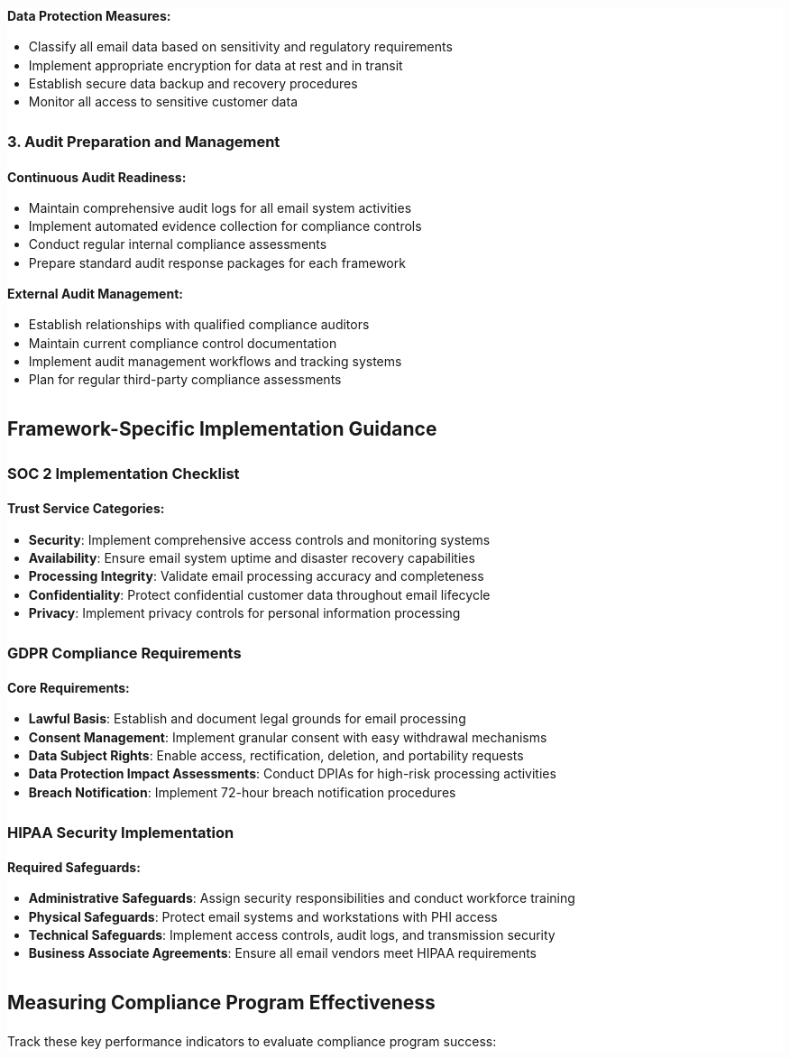 **Data Protection Measures:**
- Classify all email data based on sensitivity and regulatory requirements
- Implement appropriate encryption for data at rest and in transit
- Establish secure data backup and recovery procedures
- Monitor all access to sensitive customer data

### 3. Audit Preparation and Management

**Continuous Audit Readiness:**
- Maintain comprehensive audit logs for all email system activities
- Implement automated evidence collection for compliance controls
- Conduct regular internal compliance assessments
- Prepare standard audit response packages for each framework

**External Audit Management:**
- Establish relationships with qualified compliance auditors
- Maintain current compliance control documentation
- Implement audit management workflows and tracking systems
- Plan for regular third-party compliance assessments

## Framework-Specific Implementation Guidance

### SOC 2 Implementation Checklist

**Trust Service Categories:**
- **Security**: Implement comprehensive access controls and monitoring systems
- **Availability**: Ensure email system uptime and disaster recovery capabilities  
- **Processing Integrity**: Validate email processing accuracy and completeness
- **Confidentiality**: Protect confidential customer data throughout email lifecycle
- **Privacy**: Implement privacy controls for personal information processing

### GDPR Compliance Requirements

**Core Requirements:**
- **Lawful Basis**: Establish and document legal grounds for email processing
- **Consent Management**: Implement granular consent with easy withdrawal mechanisms
- **Data Subject Rights**: Enable access, rectification, deletion, and portability requests
- **Data Protection Impact Assessments**: Conduct DPIAs for high-risk processing activities
- **Breach Notification**: Implement 72-hour breach notification procedures

### HIPAA Security Implementation

**Required Safeguards:**
- **Administrative Safeguards**: Assign security responsibilities and conduct workforce training
- **Physical Safeguards**: Protect email systems and workstations with PHI access
- **Technical Safeguards**: Implement access controls, audit logs, and transmission security
- **Business Associate Agreements**: Ensure all email vendors meet HIPAA requirements

## Measuring Compliance Program Effectiveness

Track these key performance indicators to evaluate compliance program success:
